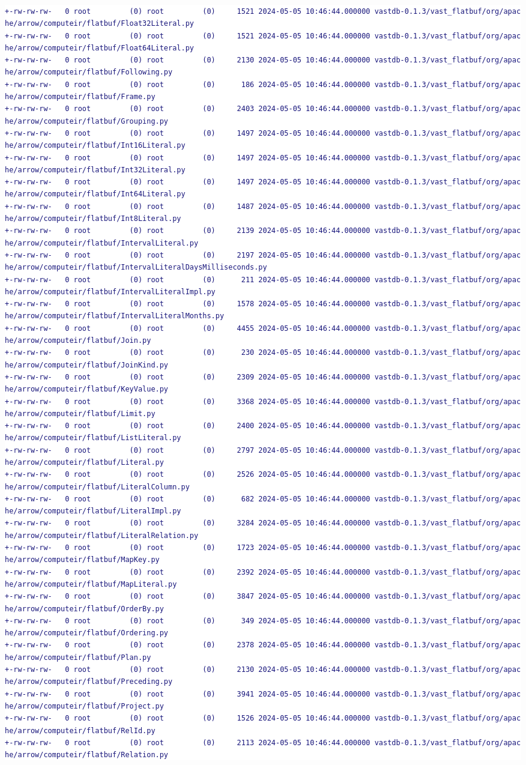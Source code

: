 ```diff
+-rw-rw-rw-   0 root         (0) root         (0)     1521 2024-05-05 10:46:44.000000 vastdb-0.1.3/vast_flatbuf/org/apache/arrow/computeir/flatbuf/Float32Literal.py
+-rw-rw-rw-   0 root         (0) root         (0)     1521 2024-05-05 10:46:44.000000 vastdb-0.1.3/vast_flatbuf/org/apache/arrow/computeir/flatbuf/Float64Literal.py
+-rw-rw-rw-   0 root         (0) root         (0)     2130 2024-05-05 10:46:44.000000 vastdb-0.1.3/vast_flatbuf/org/apache/arrow/computeir/flatbuf/Following.py
+-rw-rw-rw-   0 root         (0) root         (0)      186 2024-05-05 10:46:44.000000 vastdb-0.1.3/vast_flatbuf/org/apache/arrow/computeir/flatbuf/Frame.py
+-rw-rw-rw-   0 root         (0) root         (0)     2403 2024-05-05 10:46:44.000000 vastdb-0.1.3/vast_flatbuf/org/apache/arrow/computeir/flatbuf/Grouping.py
+-rw-rw-rw-   0 root         (0) root         (0)     1497 2024-05-05 10:46:44.000000 vastdb-0.1.3/vast_flatbuf/org/apache/arrow/computeir/flatbuf/Int16Literal.py
+-rw-rw-rw-   0 root         (0) root         (0)     1497 2024-05-05 10:46:44.000000 vastdb-0.1.3/vast_flatbuf/org/apache/arrow/computeir/flatbuf/Int32Literal.py
+-rw-rw-rw-   0 root         (0) root         (0)     1497 2024-05-05 10:46:44.000000 vastdb-0.1.3/vast_flatbuf/org/apache/arrow/computeir/flatbuf/Int64Literal.py
+-rw-rw-rw-   0 root         (0) root         (0)     1487 2024-05-05 10:46:44.000000 vastdb-0.1.3/vast_flatbuf/org/apache/arrow/computeir/flatbuf/Int8Literal.py
+-rw-rw-rw-   0 root         (0) root         (0)     2139 2024-05-05 10:46:44.000000 vastdb-0.1.3/vast_flatbuf/org/apache/arrow/computeir/flatbuf/IntervalLiteral.py
+-rw-rw-rw-   0 root         (0) root         (0)     2197 2024-05-05 10:46:44.000000 vastdb-0.1.3/vast_flatbuf/org/apache/arrow/computeir/flatbuf/IntervalLiteralDaysMilliseconds.py
+-rw-rw-rw-   0 root         (0) root         (0)      211 2024-05-05 10:46:44.000000 vastdb-0.1.3/vast_flatbuf/org/apache/arrow/computeir/flatbuf/IntervalLiteralImpl.py
+-rw-rw-rw-   0 root         (0) root         (0)     1578 2024-05-05 10:46:44.000000 vastdb-0.1.3/vast_flatbuf/org/apache/arrow/computeir/flatbuf/IntervalLiteralMonths.py
+-rw-rw-rw-   0 root         (0) root         (0)     4455 2024-05-05 10:46:44.000000 vastdb-0.1.3/vast_flatbuf/org/apache/arrow/computeir/flatbuf/Join.py
+-rw-rw-rw-   0 root         (0) root         (0)      230 2024-05-05 10:46:44.000000 vastdb-0.1.3/vast_flatbuf/org/apache/arrow/computeir/flatbuf/JoinKind.py
+-rw-rw-rw-   0 root         (0) root         (0)     2309 2024-05-05 10:46:44.000000 vastdb-0.1.3/vast_flatbuf/org/apache/arrow/computeir/flatbuf/KeyValue.py
+-rw-rw-rw-   0 root         (0) root         (0)     3368 2024-05-05 10:46:44.000000 vastdb-0.1.3/vast_flatbuf/org/apache/arrow/computeir/flatbuf/Limit.py
+-rw-rw-rw-   0 root         (0) root         (0)     2400 2024-05-05 10:46:44.000000 vastdb-0.1.3/vast_flatbuf/org/apache/arrow/computeir/flatbuf/ListLiteral.py
+-rw-rw-rw-   0 root         (0) root         (0)     2797 2024-05-05 10:46:44.000000 vastdb-0.1.3/vast_flatbuf/org/apache/arrow/computeir/flatbuf/Literal.py
+-rw-rw-rw-   0 root         (0) root         (0)     2526 2024-05-05 10:46:44.000000 vastdb-0.1.3/vast_flatbuf/org/apache/arrow/computeir/flatbuf/LiteralColumn.py
+-rw-rw-rw-   0 root         (0) root         (0)      682 2024-05-05 10:46:44.000000 vastdb-0.1.3/vast_flatbuf/org/apache/arrow/computeir/flatbuf/LiteralImpl.py
+-rw-rw-rw-   0 root         (0) root         (0)     3284 2024-05-05 10:46:44.000000 vastdb-0.1.3/vast_flatbuf/org/apache/arrow/computeir/flatbuf/LiteralRelation.py
+-rw-rw-rw-   0 root         (0) root         (0)     1723 2024-05-05 10:46:44.000000 vastdb-0.1.3/vast_flatbuf/org/apache/arrow/computeir/flatbuf/MapKey.py
+-rw-rw-rw-   0 root         (0) root         (0)     2392 2024-05-05 10:46:44.000000 vastdb-0.1.3/vast_flatbuf/org/apache/arrow/computeir/flatbuf/MapLiteral.py
+-rw-rw-rw-   0 root         (0) root         (0)     3847 2024-05-05 10:46:44.000000 vastdb-0.1.3/vast_flatbuf/org/apache/arrow/computeir/flatbuf/OrderBy.py
+-rw-rw-rw-   0 root         (0) root         (0)      349 2024-05-05 10:46:44.000000 vastdb-0.1.3/vast_flatbuf/org/apache/arrow/computeir/flatbuf/Ordering.py
+-rw-rw-rw-   0 root         (0) root         (0)     2378 2024-05-05 10:46:44.000000 vastdb-0.1.3/vast_flatbuf/org/apache/arrow/computeir/flatbuf/Plan.py
+-rw-rw-rw-   0 root         (0) root         (0)     2130 2024-05-05 10:46:44.000000 vastdb-0.1.3/vast_flatbuf/org/apache/arrow/computeir/flatbuf/Preceding.py
+-rw-rw-rw-   0 root         (0) root         (0)     3941 2024-05-05 10:46:44.000000 vastdb-0.1.3/vast_flatbuf/org/apache/arrow/computeir/flatbuf/Project.py
+-rw-rw-rw-   0 root         (0) root         (0)     1526 2024-05-05 10:46:44.000000 vastdb-0.1.3/vast_flatbuf/org/apache/arrow/computeir/flatbuf/RelId.py
+-rw-rw-rw-   0 root         (0) root         (0)     2113 2024-05-05 10:46:44.000000 vastdb-0.1.3/vast_flatbuf/org/apache/arrow/computeir/flatbuf/Relation.py
```